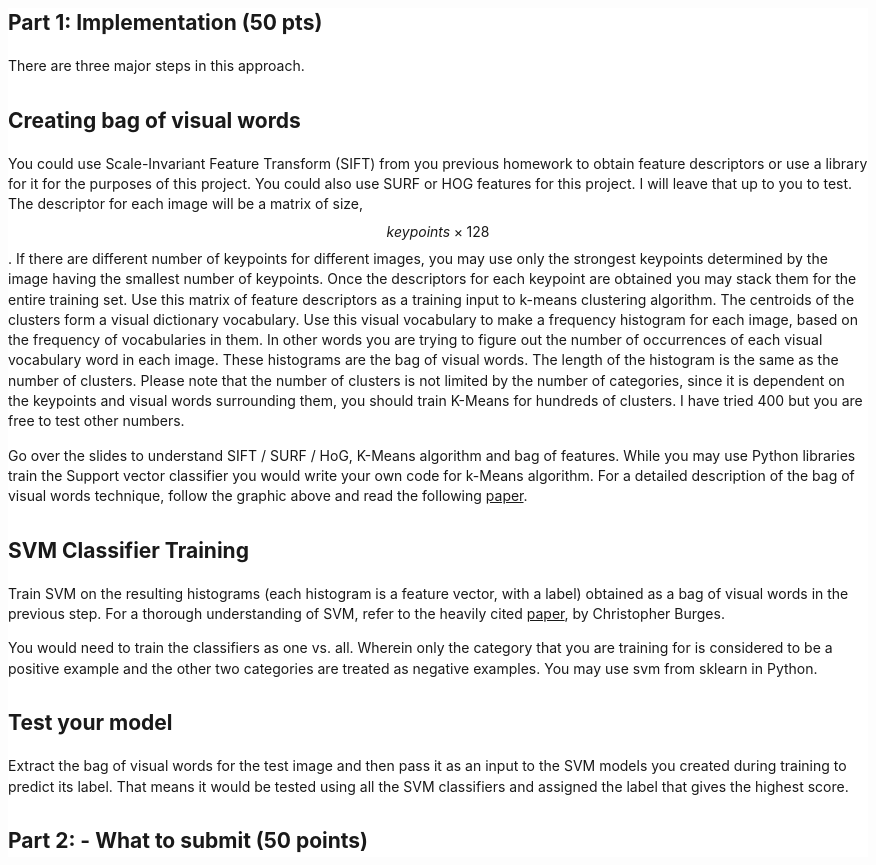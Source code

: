 
<a name='part1'></a>
## Part 1: Implementation (50 pts)


There are three major steps in this approach.

## Creating bag of visual words

You could use Scale-Invariant Feature Transform (SIFT) from you previous homework to obtain feature descriptors or use a library for it for the purposes of this project. You could also use SURF or HOG features for this project. I will leave that up to you to test. The descriptor for each image will be a matrix of size, $$keypoints \times 128$$. If there are different number of keypoints for different images, you may use only the strongest keypoints determined by the image having the smallest number of keypoints. Once the descriptors for each keypoint are obtained you may stack them for the entire training set. Use this matrix of feature descriptors as a training input to k-means clustering algorithm. The centroids of the clusters form a visual dictionary vocabulary. Use this visual vocabulary to make a frequency histogram for each image, based on the frequency of vocabularies in them. In other words you are trying to figure out the number of occurrences of each visual vocabulary word in each image. These histograms are the bag of visual words. The length of the histogram is the same as the number of clusters. Please note that the number of clusters is not limited by the number of categories, since it is dependent on the keypoints and visual words surrounding them, you should train K-Means for hundreds of clusters. I have tried 400 but you are free to test other numbers.

Go over the slides to understand SIFT / SURF / HoG, K-Means algorithm and bag of features. While you may use Python libraries train the Support vector classifier you would write your own code for k-Means algorithm. For a detailed description of the bag of visual words technique, follow the graphic above and read the following [paper](https://www.cs.cmu.edu/~efros/courses/LBMV07/Papers/csurka-eccv-04.pdf).



## SVM Classifier Training

Train SVM on the resulting histograms (each histogram is a feature vector, with a label) obtained as a bag of visual words in the previous step. For a thorough understanding of SVM, refer to the heavily cited [paper](https://www.di.ens.fr/~mallat/papiers/svmtutorial.pdf), by Christopher Burges.

You would need to train the classifiers as one vs. all. Wherein only the category that you are training for is considered to be a positive example and the other two categories are treated as negative examples. You may use svm from sklearn in Python.

## Test your model

Extract the bag of visual words for the test image and then pass it as an input to the SVM models you created during
training to predict its label. That means it would be tested using all the SVM classifiers and assigned the label that gives the highest score.

<a name='part2'></a>
## Part 2: - What to submit (50 points)
